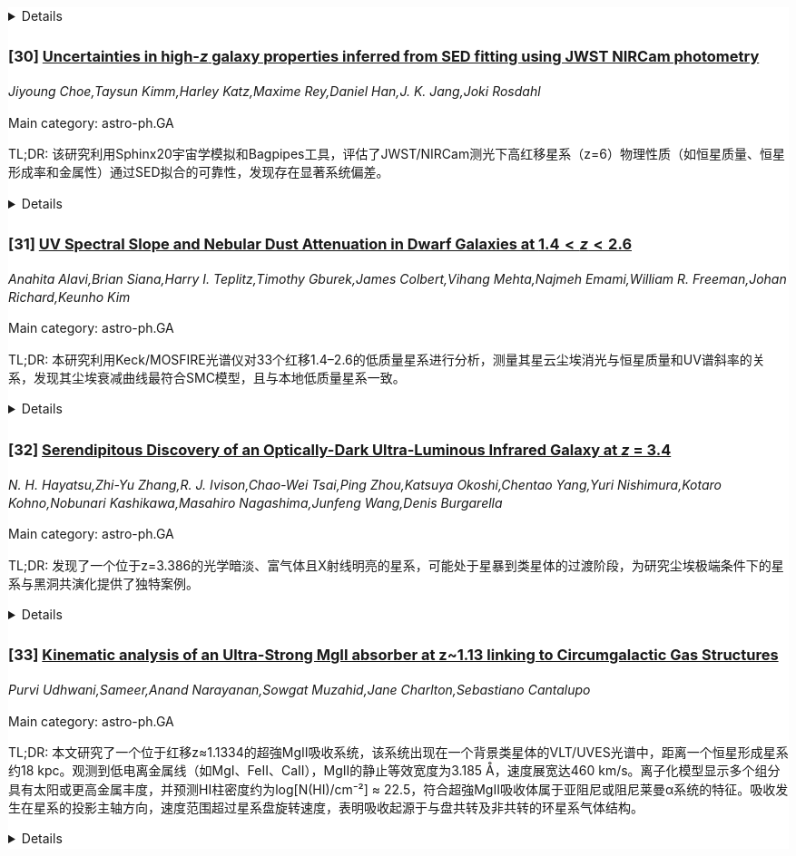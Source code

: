 <details><summary>Details</summary></details>


### [30] [Uncertainties in high-$z$ galaxy properties inferred from SED fitting using JWST NIRCam photometry](https://arxiv.org/abs/2510.00400)
*Jiyoung Choe,Taysun Kimm,Harley Katz,Maxime Rey,Daniel Han,J. K. Jang,Joki Rosdahl*

Main category: astro-ph.GA

TL;DR: 该研究利用Sphinx20宇宙学模拟和Bagpipes工具，评估了JWST/NIRCam测光下高红移星系（z=6）物理性质（如恒星质量、恒星形成率和金属性）通过SED拟合的可靠性，发现存在显著系统偏差。


<details><summary>Details</summary></details>


### [31] [UV Spectral Slope and Nebular Dust Attenuation in Dwarf Galaxies at $1.4<z<2.6$](https://arxiv.org/abs/2510.00427)
*Anahita Alavi,Brian Siana,Harry I. Teplitz,Timothy Gburek,James Colbert,Vihang Mehta,Najmeh Emami,William R. Freeman,Johan Richard,Keunho Kim*

Main category: astro-ph.GA

TL;DR: 本研究利用Keck/MOSFIRE光谱仪对33个红移1.4–2.6的低质量星系进行分析，测量其星云尘埃消光与恒星质量和UV谱斜率的关系，发现其尘埃衰减曲线最符合SMC模型，且与本地低质量星系一致。


<details><summary>Details</summary></details>


### [32] [Serendipitous Discovery of an Optically-Dark Ultra-Luminous Infrared Galaxy at $z$ = 3.4](https://arxiv.org/abs/2510.00590)
*N. H. Hayatsu,Zhi-Yu Zhang,R. J. Ivison,Chao-Wei Tsai,Ping Zhou,Katsuya Okoshi,Chentao Yang,Yuri Nishimura,Kotaro Kohno,Nobunari Kashikawa,Masahiro Nagashima,Junfeng Wang,Denis Burgarella*

Main category: astro-ph.GA

TL;DR: 发现了一个位于z=3.386的光学暗淡、富气体且X射线明亮的星系，可能处于星暴到类星体的过渡阶段，为研究尘埃极端条件下的星系与黑洞共演化提供了独特案例。


<details><summary>Details</summary></details>


### [33] [Kinematic analysis of an Ultra-Strong MgII absorber at z~1.13 linking to Circumgalactic Gas Structures](https://arxiv.org/abs/2510.00729)
*Purvi Udhwani,Sameer,Anand Narayanan,Sowgat Muzahid,Jane Charlton,Sebastiano Cantalupo*

Main category: astro-ph.GA

TL;DR: 本文研究了一个位于红移z≈1.1334的超強MgII吸收系统，该系统出现在一个背景类星体的VLT/UVES光谱中，距离一个恒星形成星系约18 kpc。观测到低电离金属线（如MgI、FeII、CaII），MgII的静止等效宽度为3.185 Å，速度展宽达460 km/s。离子化模型显示多个组分具有太阳或更高金属丰度，并预测HI柱密度约为log[N(HI)/cm⁻²] ≈ 22.5，符合超強MgII吸收体属于亚阻尼或阻尼莱曼α系统的特征。吸收发生在星系的投影主轴方向，速度范围超过星系盘旋转速度，表明吸收起源于与盘共转及非共转的环星系气体结构。


<details><summary>Details</summary></details>
